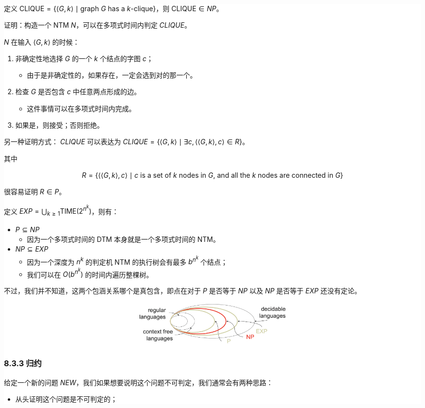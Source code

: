 定义 $\mathrm{CLIQUE} = \{\langle G, k \rangle \mid \text{graph } G \text{ has a } k\text{-clique}\}$，则 $\mathrm{CLIQUE} \in NP$。

证明：构造一个 NTM $N$，可以在多项式时间内判定 $CLIQUE$。

$N$ 在输入 $\langle G, k \rangle$ 的时候：

1. 非确定性地选择 $G$ 的一个 $k$ 个结点的字图 $c$；

   - 由于是非确定性的，如果存在，一定会选到对的那一个。

2. 检查 $G$ 是否包含 $c$ 中任意两点形成的边。

   - 这件事情可以在多项式时间内完成。

3. 如果是，则接受；否则拒绝。

另一种证明方式： $CLIQUE$ 可以表达为 $CLIQUE = \{\langle G, k\rangle \mid \exists c, \langle \langle G, k\rangle, c\rangle \in R \}$。

其中

$$
R = \{\langle \langle G, k \rangle, c \rangle \mid \text{$c$ is a set of $k$ nodes in $G$, and all the $k$ nodes are connected in $G$}\}
$$

很容易证明 $R \in P$。

定义 $EXP = \bigcup_{k\ge 1}\mathrm{TIME}(2^{n^k})$，则有：

- $P \subseteq NP$
  - 因为一个多项式时间的 DTM 本身就是一个多项式时间的 NTM。
- $NP \subseteq EXP$
  - 因为一个深度为 $n^k$ 的判定机 NTM 的执行树会有最多 $b^{n^k}$ 个结点；
  - 我们可以在 $O(b^{n^k})$ 的时间内遍历整棵树。

不过，我们并不知道，这两个包涵关系哪个是真包含，即点在对于 $P$ 是否等于 $NP$ 以及 $NP$ 是否等于 $EXP$ 还没有定论。

<p style="text-align:center"><img src="./np.png" alt="np" style="zoom:30%;"/></p>

### 8.3.3 归约

给定一个新的问题 $\mathit{NEW}$，我们如果想要说明这个问题不可判定，我们通常会有两种思路：

- 从头证明这个问题是不可判定的；
